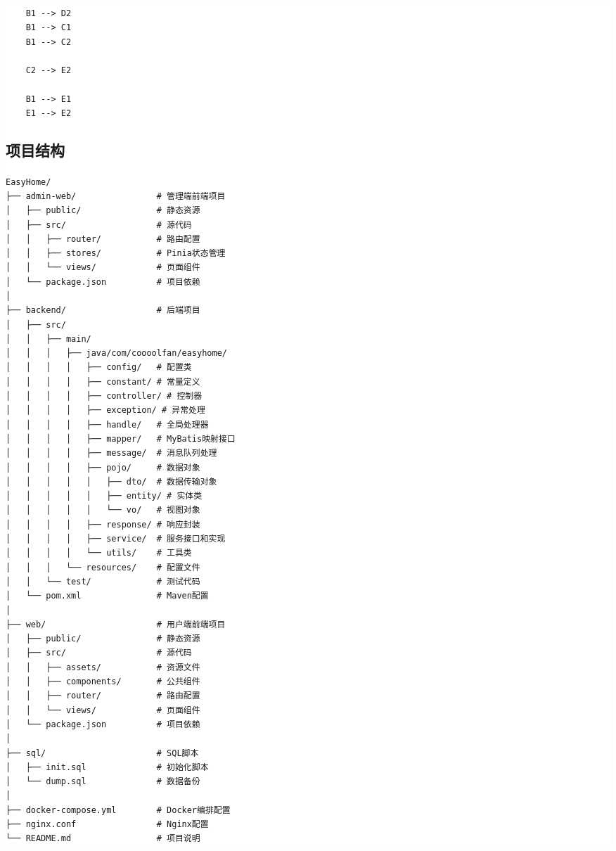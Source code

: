 ```mermaid
    B1 --> D2
    B1 --> C1
    B1 --> C2
    
    C2 --> E2
    
    B1 --> E1
    E1 --> E2
```

## 项目结构

```
EasyHome/
├── admin-web/                # 管理端前端项目
│   ├── public/               # 静态资源
│   ├── src/                  # 源代码
│   │   ├── router/           # 路由配置
│   │   ├── stores/           # Pinia状态管理
│   │   └── views/            # 页面组件
│   └── package.json          # 项目依赖
│
├── backend/                  # 后端项目
│   ├── src/
│   │   ├── main/
│   │   │   ├── java/com/coooolfan/easyhome/
│   │   │   │   ├── config/   # 配置类
│   │   │   │   ├── constant/ # 常量定义
│   │   │   │   ├── controller/ # 控制器
│   │   │   │   ├── exception/ # 异常处理
│   │   │   │   ├── handle/   # 全局处理器
│   │   │   │   ├── mapper/   # MyBatis映射接口
│   │   │   │   ├── message/  # 消息队列处理
│   │   │   │   ├── pojo/     # 数据对象
│   │   │   │   │   ├── dto/  # 数据传输对象
│   │   │   │   │   ├── entity/ # 实体类
│   │   │   │   │   └── vo/   # 视图对象
│   │   │   │   ├── response/ # 响应封装
│   │   │   │   ├── service/  # 服务接口和实现
│   │   │   │   └── utils/    # 工具类
│   │   │   └── resources/    # 配置文件
│   │   └── test/             # 测试代码
│   └── pom.xml               # Maven配置
│
├── web/                      # 用户端前端项目
│   ├── public/               # 静态资源
│   ├── src/                  # 源代码
│   │   ├── assets/           # 资源文件
│   │   ├── components/       # 公共组件
│   │   ├── router/           # 路由配置
│   │   └── views/            # 页面组件
│   └── package.json          # 项目依赖
│
├── sql/                      # SQL脚本
│   ├── init.sql              # 初始化脚本
│   └── dump.sql              # 数据备份
│
├── docker-compose.yml        # Docker编排配置
├── nginx.conf                # Nginx配置
└── README.md                 # 项目说明
```
